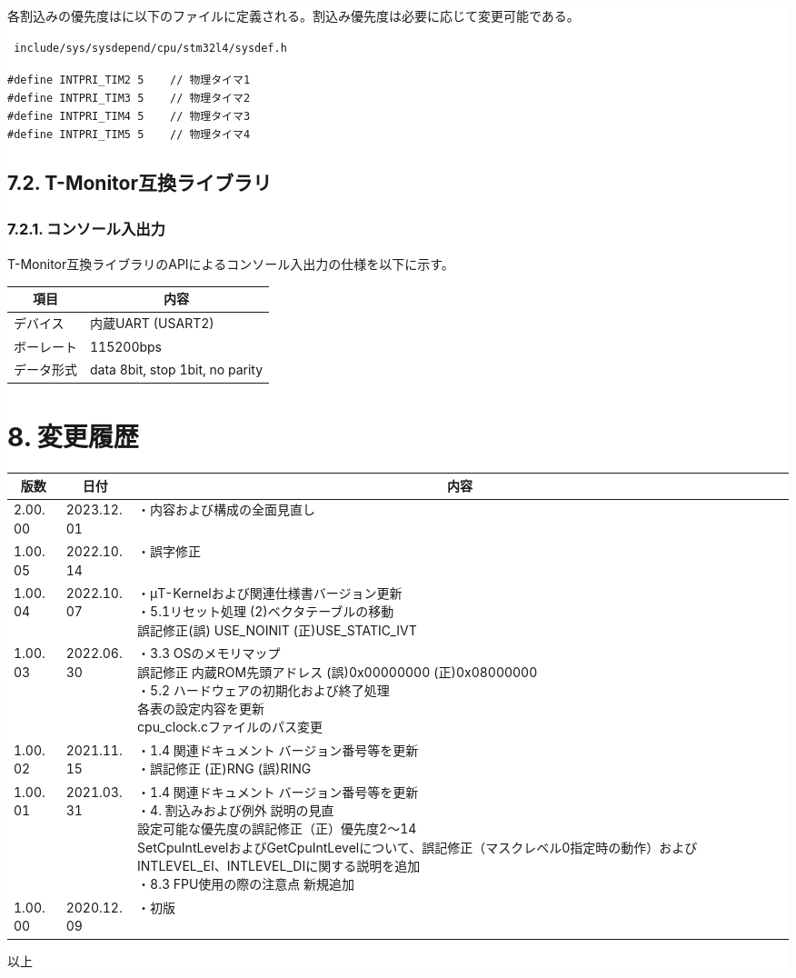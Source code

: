 各割込みの優先度はに以下のファイルに定義される。割込み優先度は必要に応じて変更可能である。

     include/sys/sysdepend/cpu/stm32l4/sysdef.h
```
#define INTPRI_TIM2 5    // 物理タイマ1
#define INTPRI_TIM3 5    // 物理タイマ2
#define INTPRI_TIM4 5    // 物理タイマ3
#define INTPRI_TIM5 5    // 物理タイマ4
```

## 7.2. T-Monitor互換ライブラリ
### 7.2.1. コンソール入出力
T-Monitor互換ライブラリのAPIによるコンソール入出力の仕様を以下に示す。

| 項目       | 内容                            |
| ---------- | ------------------------------- |
| デバイス   | 内蔵UART (USART2)               |
| ボーレート | 115200bps                       |
| データ形式 | data 8bit, stop 1bit, no parity |

<div class="page"/>

# 8. 変更履歴
| 版数    | 日付       | 内容                                                                                                                                                                                                                                                                                                            |
| ------- | ---------- | --------------------------------------------------------------------------------------------------------------------------------------------------------------------------------------------------------------------------------------------------------------------------------------------------------------- |
| 2.00.00 | 2023.12.01 | ・内容および構成の全面見直し                                                                                                                                                                                                                                                                                    |
| 1.00.05 | 2022.10.14 | ・誤字修正                                                                                                                                                                                                                                                                                                      |
| 1.00.04 | 2022.10.07 | ・μT-Kernelおよび関連仕様書バージョン更新<br>・5.1リセット処理 (2)ベクタテーブルの移動<br> 誤記修正(誤) USE_NOINIT (正)USE_STATIC_IVT                                                                                                                                                                           |
| 1.00.03 | 2022.06.30 | ・3.3 OSのメモリマップ<br>  誤記修正 内蔵ROM先頭アドレス (誤)0x00000000 (正)0x08000000<br>・5.2 ハードウェアの初期化および終了処理<br>  各表の設定内容を更新<br>  cpu_clock.cファイルのパス変更                                                                                                                 |
| 1.00.02 | 2021.11.15 | ・1.4 関連ドキュメント バージョン番号等を更新<br>・誤記修正 (正)RNG (誤)RING                                                                                                                                                                                                                                    |
| 1.00.01 | 2021.03.31 | ・1.4 関連ドキュメント バージョン番号等を更新<br>・4. 割込みおよび例外 説明の見直<br>  設定可能な優先度の誤記修正（正）優先度2～14<br>  SetCpuIntLevelおよびGetCpuIntLevelについて、誤記修正（マスクレベル0指定時の動作）およびINTLEVEL_EI、INTLEVEL_DIに関する説明を追加<br>・8.3 FPU使用の際の注意点 新規追加 |
| 1.00.00 | 2020.12.09 | ・初版                                                                                                                                                                                                                                                                                                          |

以上


